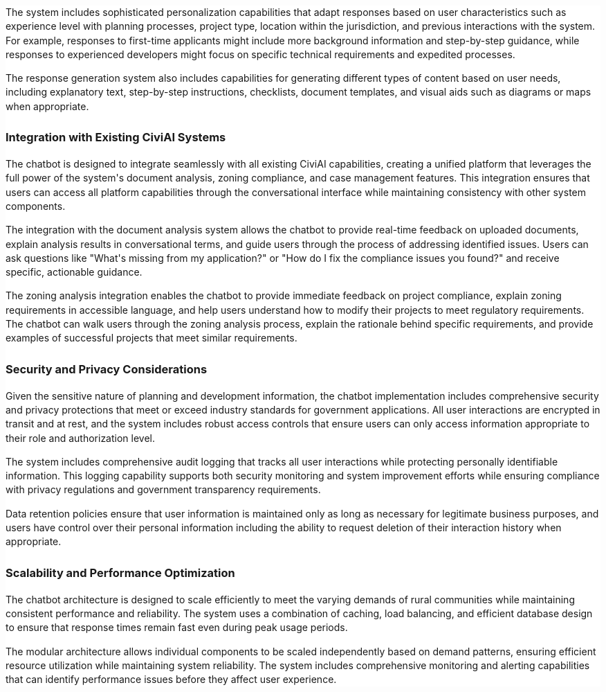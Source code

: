 The system includes sophisticated personalization capabilities that adapt responses based on user characteristics such as experience level with planning processes, project type, location within the jurisdiction, and previous interactions with the system. For example, responses to first-time applicants might include more background information and step-by-step guidance, while responses to experienced developers might focus on specific technical requirements and expedited processes.

The response generation system also includes capabilities for generating different types of content based on user needs, including explanatory text, step-by-step instructions, checklists, document templates, and visual aids such as diagrams or maps when appropriate.

### Integration with Existing CiviAI Systems

The chatbot is designed to integrate seamlessly with all existing CiviAI capabilities, creating a unified platform that leverages the full power of the system's document analysis, zoning compliance, and case management features. This integration ensures that users can access all platform capabilities through the conversational interface while maintaining consistency with other system components.

The integration with the document analysis system allows the chatbot to provide real-time feedback on uploaded documents, explain analysis results in conversational terms, and guide users through the process of addressing identified issues. Users can ask questions like "What's missing from my application?" or "How do I fix the compliance issues you found?" and receive specific, actionable guidance.

The zoning analysis integration enables the chatbot to provide immediate feedback on project compliance, explain zoning requirements in accessible language, and help users understand how to modify their projects to meet regulatory requirements. The chatbot can walk users through the zoning analysis process, explain the rationale behind specific requirements, and provide examples of successful projects that meet similar requirements.

### Security and Privacy Considerations

Given the sensitive nature of planning and development information, the chatbot implementation includes comprehensive security and privacy protections that meet or exceed industry standards for government applications. All user interactions are encrypted in transit and at rest, and the system includes robust access controls that ensure users can only access information appropriate to their role and authorization level.

The system includes comprehensive audit logging that tracks all user interactions while protecting personally identifiable information. This logging capability supports both security monitoring and system improvement efforts while ensuring compliance with privacy regulations and government transparency requirements.

Data retention policies ensure that user information is maintained only as long as necessary for legitimate business purposes, and users have control over their personal information including the ability to request deletion of their interaction history when appropriate.

### Scalability and Performance Optimization

The chatbot architecture is designed to scale efficiently to meet the varying demands of rural communities while maintaining consistent performance and reliability. The system uses a combination of caching, load balancing, and efficient database design to ensure that response times remain fast even during peak usage periods.

The modular architecture allows individual components to be scaled independently based on demand patterns, ensuring efficient resource utilization while maintaining system reliability. The system includes comprehensive monitoring and alerting capabilities that can identify performance issues before they affect user experience.
